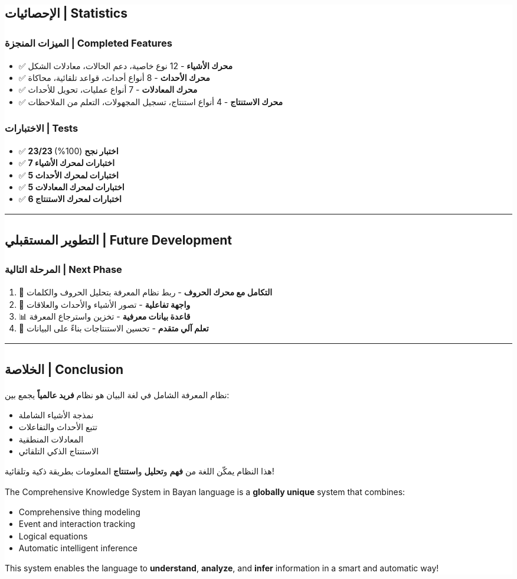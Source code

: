 
## الإحصائيات | Statistics

### الميزات المنجزة | Completed Features

- ✅ **محرك الأشياء** - 12 نوع خاصية، دعم الحالات، معادلات الشكل
- ✅ **محرك الأحداث** - 8 أنواع أحداث، قواعد تلقائية، محاكاة
- ✅ **محرك المعادلات** - 7 أنواع عمليات، تحويل للأحداث
- ✅ **محرك الاستنتاج** - 4 أنواع استنتاج، تسجيل المجهولات، التعلم من الملاحظات

### الاختبارات | Tests

- ✅ **23/23 اختبار نجح** (100%)
- ✅ **7 اختبارات لمحرك الأشياء**
- ✅ **5 اختبارات لمحرك الأحداث**
- ✅ **5 اختبارات لمحرك المعادلات**
- ✅ **6 اختبارات لمحرك الاستنتاج**

---

## التطوير المستقبلي | Future Development

### المرحلة التالية | Next Phase

1. 🔄 **التكامل مع محرك الحروف** - ربط نظام المعرفة بتحليل الحروف والكلمات
2. 🎨 **واجهة تفاعلية** - تصور الأشياء والأحداث والعلاقات
3. 📊 **قاعدة بيانات معرفية** - تخزين واسترجاع المعرفة
4. 🤖 **تعلم آلي متقدم** - تحسين الاستنتاجات بناءً على البيانات

---

## الخلاصة | Conclusion

نظام المعرفة الشامل في لغة البيان هو نظام **فريد عالمياً** يجمع بين:
- نمذجة الأشياء الشاملة
- تتبع الأحداث والتفاعلات
- المعادلات المنطقية
- الاستنتاج الذكي التلقائي

هذا النظام يمكّن اللغة من **فهم** و**تحليل** و**استنتاج** المعلومات بطريقة ذكية وتلقائية!

The Comprehensive Knowledge System in Bayan language is a **globally unique** system that combines:
- Comprehensive thing modeling
- Event and interaction tracking
- Logical equations
- Automatic intelligent inference

This system enables the language to **understand**, **analyze**, and **infer** information in a smart and automatic way!

